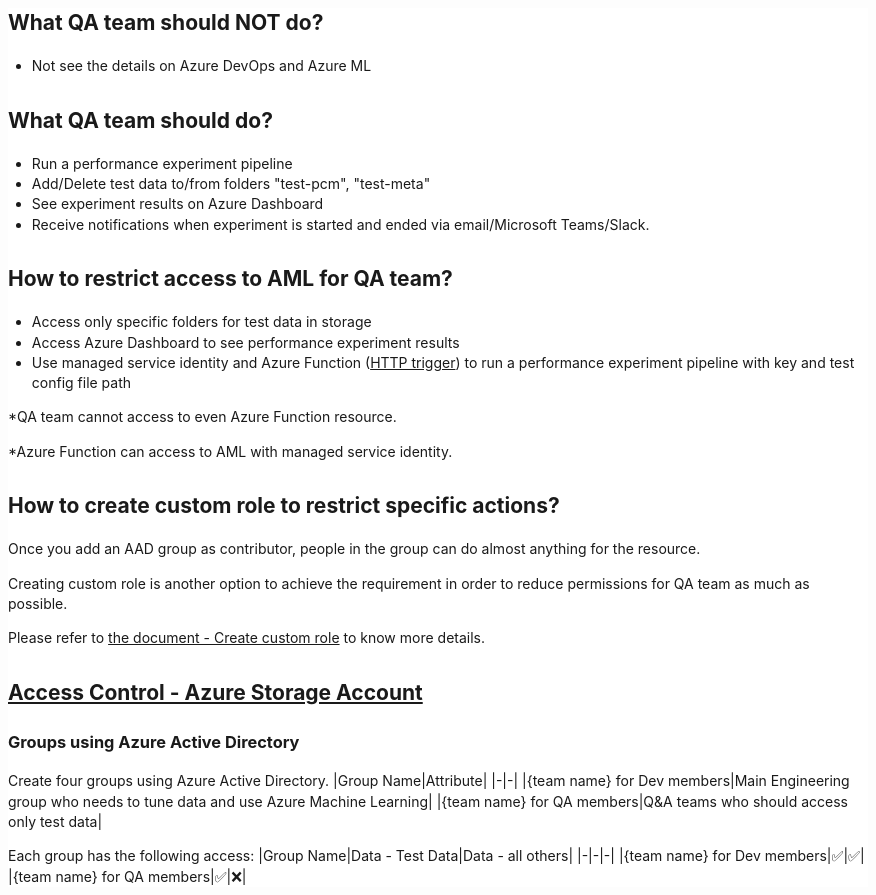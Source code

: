 ## What QA team should NOT do?

- Not see the details on Azure DevOps and Azure ML

## What QA team should do?

- Run a performance experiment pipeline
- Add/Delete test data to/from folders "test-pcm", "test-meta"
- See experiment results on Azure Dashboard
- Receive notifications when experiment is started and ended via email/Microsoft Teams/Slack.

## How to restrict access to AML for QA team?

- Access only specific folders for test data in storage
- Access Azure Dashboard to see performance experiment results
- Use managed service identity and Azure Function ([HTTP trigger](../../common/pipeline_trigger/README.md)) to run a performance experiment pipeline with key and test config file path

*QA team cannot access to even Azure Function resource.

*Azure Function can access to AML with managed service identity.

## How to create custom role to restrict specific actions?

Once you add an AAD group as contributor, people in the group can do almost anything for the resource.

Creating custom role is another option to achieve the requirement in order to reduce permissions for QA team as much as possible.

Please refer to [the document - Create custom role](https://docs.microsoft.com/en-us/azure/machine-learning/how-to-assign-roles#create-custom-role) to know more details.

<a id="anchor2"></a>

## <a href="#anchor2">Access Control - Azure Storage Account</a>

### Groups using Azure Active Directory

Create four groups using Azure Active Directory.
|Group Name|Attribute|
|-|-|
|{team name} for Dev members|Main Engineering group who needs to tune data and use Azure Machine Learning|
|{team name} for QA members|Q&A teams who should access only test data|

Each group has the following access:
|Group Name|Data - Test Data|Data - all others|
|-|-|-|
|{team name} for Dev members|:white_check_mark:|:white_check_mark:|
|{team name} for QA members|:white_check_mark:|:x:|

